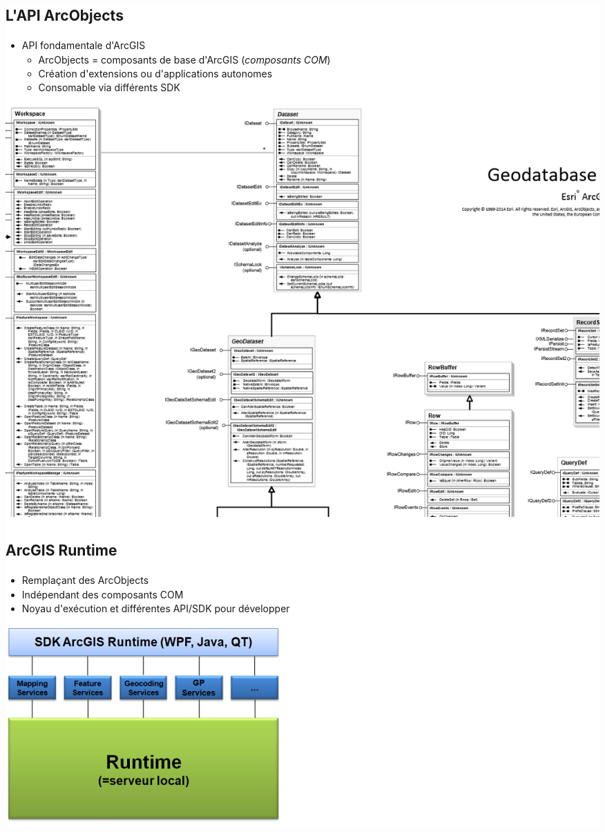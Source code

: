 

## L'API ArcObjects ##

* API fondamentale d'ArcGIS
	* ArcObjects = composants de base d'ArcGIS (*composants COM*)
	* Création d'extensions ou d'applications autonomes
	* Consomable via différents SDK

![Diagramme ArcObjects](img/cours/api_arcobjects.png)


## ArcGIS Runtime ##

* Remplaçant des ArcObjects
* Indépendant des composants COM
* Noyau d'exécution et différentes API/SDK pour développer

![Le noyau Runtime](img/cours/arcgis_runtime-2.png)
